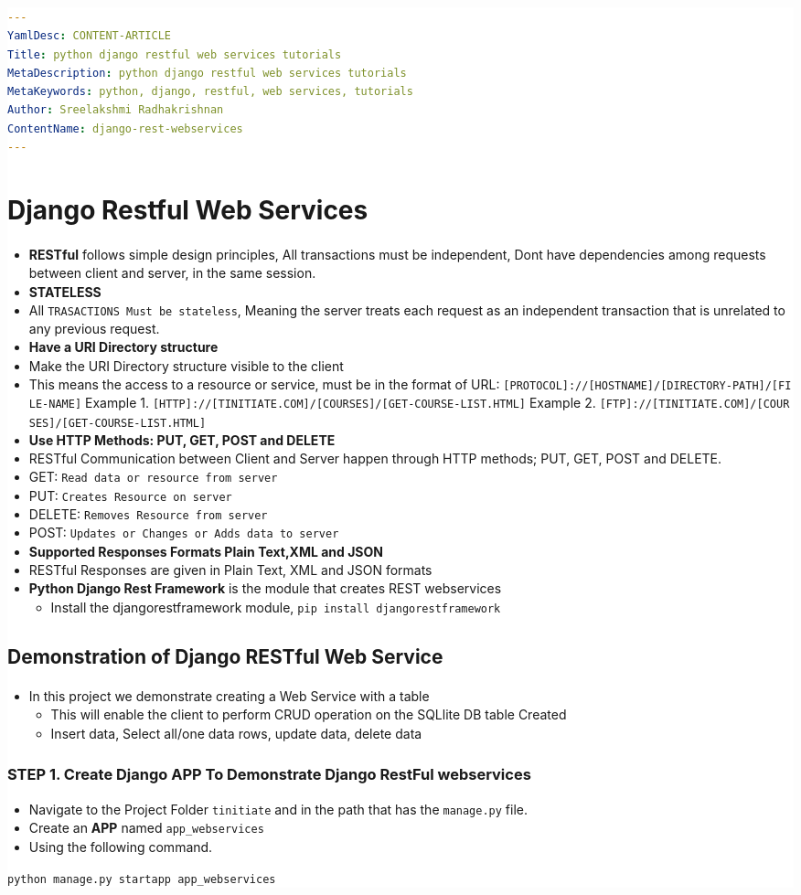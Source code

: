 ```yaml
---
YamlDesc: CONTENT-ARTICLE
Title: python django restful web services tutorials
MetaDescription: python django restful web services tutorials
MetaKeywords: python, django, restful, web services, tutorials
Author: Sreelakshmi Radhakrishnan
ContentName: django-rest-webservices
---
```


# Django Restful Web Services
* **RESTful** follows simple design principles, All transactions must be 
  independent, Dont have dependencies among requests between client 
  and server, in the same session.
* **STATELESS**
* All `TRASACTIONS Must be stateless`, Meaning the server treats each request
   as an independent transaction that is unrelated to any previous request.
* **Have a URI Directory structure**
* Make the URI Directory structure visible to the client
* This means the access to a resource or service, must be in the format of URL:
  `[PROTOCOL]://[HOSTNAME]/[DIRECTORY-PATH]/[FILE-NAME]`
  Example 1. `[HTTP]://[TINITIATE.COM]/[COURSES]/[GET-COURSE-LIST.HTML]`
  Example 2. `[FTP]://[TINITIATE.COM]/[COURSES]/[GET-COURSE-LIST.HTML]`
* **Use HTTP Methods: PUT, GET, POST and DELETE**
* RESTful Communication between Client and Server happen through HTTP
  methods; PUT, GET, POST and DELETE.
* GET: `Read data or resource from server`
* PUT: `Creates Resource on server`
* DELETE: `Removes Resource from server`
* POST: `Updates or Changes or Adds data to server`
* **Supported Responses Formats Plain Text,XML and JSON**
* RESTful Responses are given in Plain Text, XML and JSON formats
* **Python Django Rest Framework** is the module that creates REST webservices
  * Install the djangorestframework module, `pip install djangorestframework`


## Demonstration of Django RESTful Web Service
* In this project we demonstrate creating a Web Service with a table
  * This will enable the client to perform CRUD operation on the SQLlite DB 
    table Created
  * Insert data, Select all/one data rows, update data, delete data


### STEP 1. Create Django APP To Demonstrate Django RestFul webservices
* Navigate to the Project Folder `tinitiate` and in the path that has the 
  `manage.py` file.
* Create an **APP** named `app_webservices`
* Using the following command.
```
python manage.py startapp app_webservices
```
